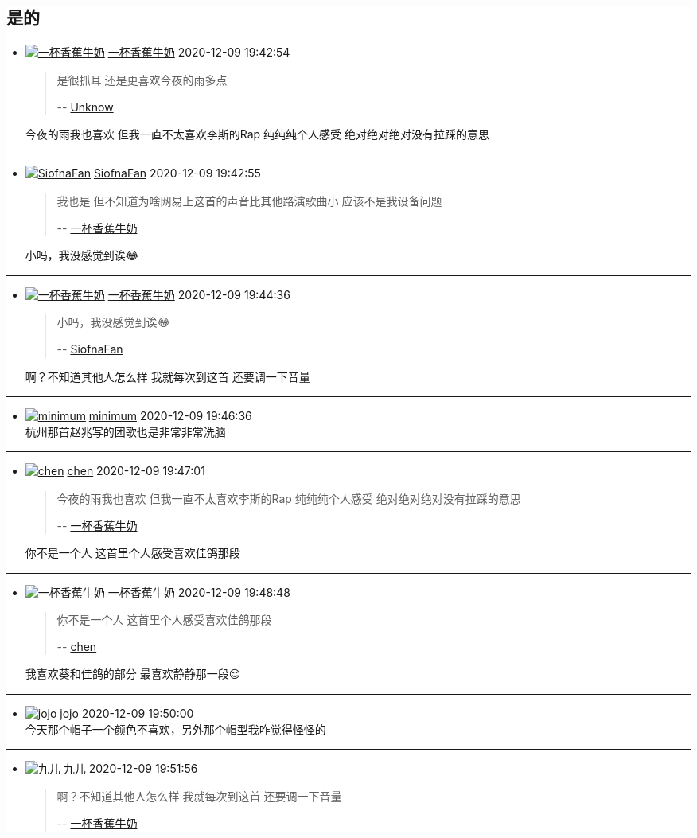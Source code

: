   是的  
---
* [![一杯香蕉牛奶](https://img9.doubanio.com/icon/u145961264-6.jpg)](https://www.douban.com/people/145961264/)    [一杯香蕉牛奶](https://www.douban.com/people/145961264/)    2020-12-09 19:42:54  
  >是很抓耳 还是更喜欢今夜的雨多点  
  >
  >-- [Unknow](https://www.douban.com/people/219306324/)  
  
  今夜的雨我也喜欢 但我一直不太喜欢李斯的Rap 纯纯纯个人感受 绝对绝对绝对没有拉踩的意思  
---
* [![SiofnaFan](https://img2.doubanio.com/icon/u180076918-2.jpg)](https://www.douban.com/people/180076918/)    [SiofnaFan](https://www.douban.com/people/180076918/)    2020-12-09 19:42:55  
  >我也是 但不知道为啥网易上这首的声音比其他路演歌曲小 应该不是我设备问题  
  >
  >-- [一杯香蕉牛奶](https://www.douban.com/people/145961264/)  
  
  小吗，我没感觉到诶😂  
---
* [![一杯香蕉牛奶](https://img9.doubanio.com/icon/u145961264-6.jpg)](https://www.douban.com/people/145961264/)    [一杯香蕉牛奶](https://www.douban.com/people/145961264/)    2020-12-09 19:44:36  
  >小吗，我没感觉到诶😂  
  >
  >-- [SiofnaFan](https://www.douban.com/people/180076918/)  
  
  啊？不知道其他人怎么样 我就每次到这首 还要调一下音量  
---
* [![minimum](https://img3.doubanio.com/icon/u218236166-1.jpg)](https://www.douban.com/people/218236166/)    [minimum](https://www.douban.com/people/218236166/)    2020-12-09 19:46:36  
  杭州那首赵兆写的团歌也是非常非常洗脑  
---
* [![chen](https://img2.doubanio.com/icon/u179141216-2.jpg)](https://www.douban.com/people/179141216/)    [chen](https://www.douban.com/people/179141216/)    2020-12-09 19:47:01  
  >今夜的雨我也喜欢 但我一直不太喜欢李斯的Rap 纯纯纯个人感受 绝对绝对绝对没有拉踩的意思  
  >
  >-- [一杯香蕉牛奶](https://www.douban.com/people/145961264/)  
  
  你不是一个人 这首里个人感受喜欢佳鸽那段  
---
* [![一杯香蕉牛奶](https://img9.doubanio.com/icon/u145961264-6.jpg)](https://www.douban.com/people/145961264/)    [一杯香蕉牛奶](https://www.douban.com/people/145961264/)    2020-12-09 19:48:48  
  >你不是一个人 这首里个人感受喜欢佳鸽那段  
  >
  >-- [chen](https://www.douban.com/people/179141216/)  
  
  我喜欢葵和佳鸽的部分 最喜欢静静那一段😌  
---
* [![jojo](https://img1.doubanio.com/icon/user_normal.jpg)](https://www.douban.com/people/169291539/)    [jojo](https://www.douban.com/people/169291539/)    2020-12-09 19:50:00  
  今天那个帽子一个颜色不喜欢，另外那个帽型我咋觉得怪怪的  
---
* [![九儿](https://img9.doubanio.com/icon/u152879078-4.jpg)](https://www.douban.com/people/152879078/)    [九儿](https://www.douban.com/people/152879078/)    2020-12-09 19:51:56  
  >啊？不知道其他人怎么样 我就每次到这首 还要调一下音量  
  >
  >-- [一杯香蕉牛奶](https://www.douban.com/people/145961264/)  
  
